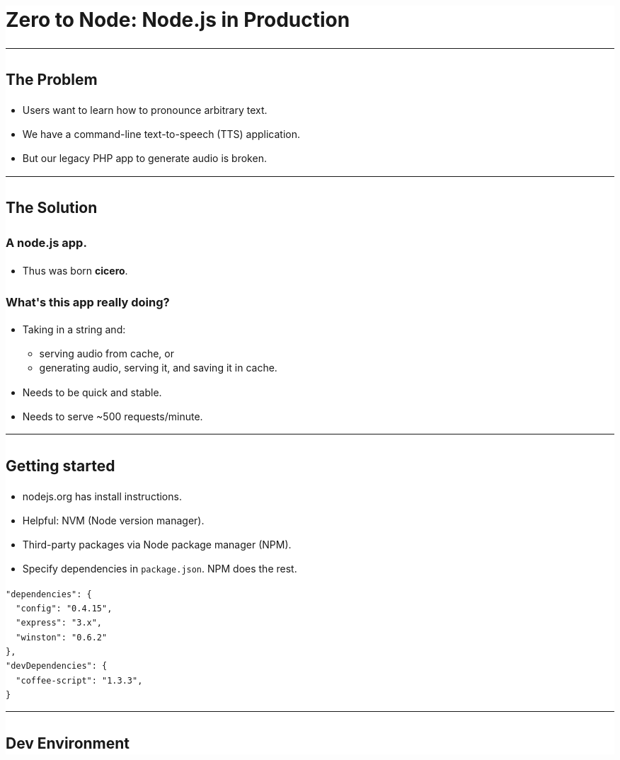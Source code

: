 
Zero to Node: Node.js in Production
===================================

* * * * *

## The Problem

* Users want to learn how to pronounce arbitrary text.

* We have a command-line text-to-speech (TTS) application.

* But our legacy PHP app to generate audio is broken.

* * * * *

## The Solution

### A node.js app.

* Thus was born **cicero**.

### What's this app really doing?

* Taking in a string and:

    * serving audio from cache, or
    * generating audio, serving it, and saving it in cache.

* Needs to be quick and stable.

* Needs to serve ~500 requests/minute.

* * * * *

## Getting started

* nodejs.org has install instructions.

* Helpful: NVM (Node version manager).

* Third-party packages via Node package manager (NPM).

* Specify dependencies in `package.json`. NPM does the rest.
<pre><code class="javascript">"dependencies": {
  "config": "0.4.15",
  "express": "3.x",
  "winston": "0.6.2"
},
"devDependencies": {
  "coffee-script": "1.3.3",
}
</code></pre>

* * * * *

## Dev Environment
